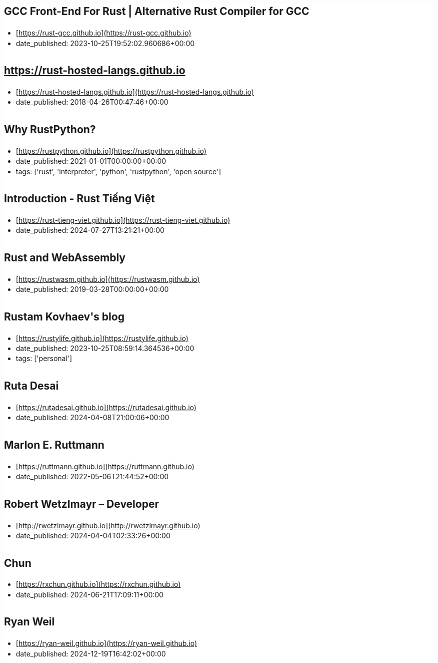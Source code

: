 ## GCC Front-End For Rust | Alternative Rust Compiler for GCC
 - [https://rust-gcc.github.io](https://rust-gcc.github.io)
 - date_published: 2023-10-25T19:52:02.960686+00:00

 ## https://rust-hosted-langs.github.io
 - [https://rust-hosted-langs.github.io](https://rust-hosted-langs.github.io)
 - date_published: 2018-04-26T00:47:46+00:00

 ## Why RustPython?
 - [https://rustpython.github.io](https://rustpython.github.io)
 - date_published: 2021-01-01T00:00:00+00:00
 - tags: ['rust', 'interpreter', 'python', 'rustpython', 'open source']

 ## Introduction - Rust Tiếng Việt
 - [https://rust-tieng-viet.github.io](https://rust-tieng-viet.github.io)
 - date_published: 2024-07-27T13:21:21+00:00

 ## Rust and WebAssembly
 - [https://rustwasm.github.io](https://rustwasm.github.io)
 - date_published: 2019-03-28T00:00:00+00:00

 ## Rustam Kovhaev's blog
 - [https://rustylife.github.io](https://rustylife.github.io)
 - date_published: 2023-10-25T08:59:14.364536+00:00
 - tags: ['personal']

 ## Ruta Desai
 - [https://rutadesai.github.io](https://rutadesai.github.io)
 - date_published: 2024-04-08T21:00:06+00:00

 ## Marlon E. Ruttmann
 - [https://ruttmann.github.io](https://ruttmann.github.io)
 - date_published: 2022-05-06T21:44:52+00:00

 ## Robert Wetzlmayr – Developer
 - [http://rwetzlmayr.github.io](http://rwetzlmayr.github.io)
 - date_published: 2024-04-04T02:33:26+00:00

 ## Chun
 - [https://rxchun.github.io](https://rxchun.github.io)
 - date_published: 2024-06-21T17:09:11+00:00

 ## Ryan Weil
 - [https://ryan-weil.github.io](https://ryan-weil.github.io)
 - date_published: 2024-12-19T16:42:02+00:00
